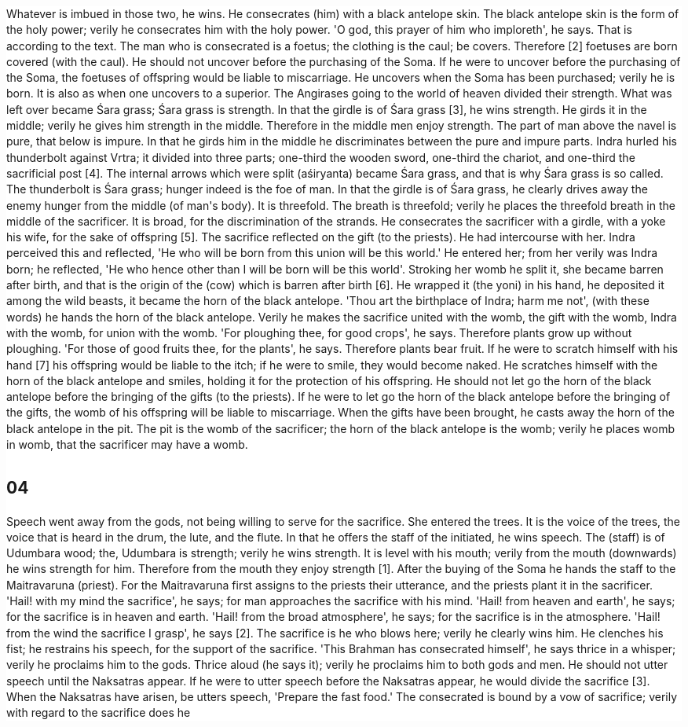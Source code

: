 Whatever is imbued in those two, he wins. He consecrates (him) with a black antelope skin. The black antelope skin is the form of the holy power; verily he consecrates him with the holy power. 'O god, this prayer of him who imploreth', he says. That is according to the text. The man who is consecrated is a foetus; the clothing is the caul; be covers. Therefore [2] foetuses are born covered (with the caul). He should not uncover before the purchasing of the Soma. If he were to uncover before the purchasing of the Soma, the foetuses of offspring would be liable to miscarriage. He uncovers when the Soma has been purchased; verily he is born. It is also as when one uncovers to a superior. The Angirases going to the world of heaven divided their strength. What was left over became Śara grass; Śara grass is strength. In that the girdle is of Śara grass [3], he wins strength. He girds it in the middle; verily he gives him strength in the middle. Therefore in the middle men enjoy strength. The part of man above the navel is pure, that below is impure. In that he girds him in the middle he discriminates between the pure and impure parts. Indra hurled his thunderbolt against Vrtra; it divided into three parts; one-third the wooden sword, one-third the chariot, and one-third the sacrificial post [4]. The internal arrows which were split (aśiryanta) became Śara grass, and that is why Śara grass is so called. The thunderbolt is Śara grass; hunger indeed is the foe of man. In that the girdle is of Śara grass, he clearly drives away the enemy hunger from the middle (of man's body). It is threefold. The breath is threefold; verily he places the threefold breath in the middle of the sacrificer. It is broad, for the discrimination of the strands. He consecrates the sacrificer with a girdle, with a yoke his wife, for the sake of offspring [5]. The sacrifice reflected on the gift (to the priests). He had intercourse with her. Indra perceived this and reflected, 'He who will be born from this union will be this world.' He entered her; from her verily was Indra born; he reflected, 'He who hence other than I will be born will be this world'. Stroking her womb he split it, she became barren after birth, and that is the origin of the (cow) which is barren after birth [6]. He wrapped it (the yoni) in his hand, he deposited it among the wild beasts, it became the horn of the black antelope. 'Thou art the birthplace of Indra; harm me not', (with these words) he hands the horn of the black antelope. Verily he makes the sacrifice united with the womb, the gift with the womb, Indra with the womb, for union with the womb. 'For ploughing thee, for good crops', he says. Therefore plants grow up without ploughing. 'For those of good fruits thee, for the plants', he says. Therefore plants bear fruit. If he were to scratch himself with his hand [7] his offspring would be liable to the itch; if he were to smile, they would become naked. He scratches himself with the horn of the black antelope and smiles, holding it for the protection of his offspring. He should not let go the horn of the black antelope before the bringing of the gifts (to the priests). If he were to let go the horn of the black antelope before the bringing of the gifts, the womb of his offspring will be liable to miscarriage. When the gifts have been brought, he casts away the horn of the black antelope in the pit. The pit is the womb of the sacrificer; the horn of the black antelope is the womb; verily he places womb in womb, that the sacrificer may have a womb.
## 04
Speech went away from the gods, not being willing to serve for the sacrifice. She entered the trees. It is the voice of the trees, the voice that is heard in the drum, the lute, and the flute. In that he offers the staff of the initiated, he wins speech. The (staff) is of Udumbara wood; the, Udumbara is strength; verily he wins strength. It is level with his mouth; verily from the mouth (downwards) he wins strength for him. Therefore from the mouth they enjoy strength [1]. After the buying of the Soma he hands the staff to the Maitravaruna (priest). For the Maitravaruna first assigns to the priests their utterance, and the priests plant it in the sacrificer. 'Hail! with my mind the sacrifice', he says; for man approaches the sacrifice with his mind. 'Hail! from heaven and earth', he says; for the sacrifice is in heaven and earth. 'Hail! from the broad atmosphere', he says; for the sacrifice is in the atmosphere. 'Hail! from the wind the sacrifice I grasp', he says [2]. The sacrifice is he who blows here; verily he clearly wins him. He clenches his fist; he restrains his speech, for the support of the sacrifice. 'This Brahman has consecrated himself', he says thrice in a whisper; verily he proclaims him to the gods. Thrice aloud (he says it); verily he proclaims him to both gods and men. He should not utter speech until the Naksatras appear. If he were to utter speech before the Naksatras appear, he would divide the sacrifice [3]. When the Naksatras have arisen, be utters speech, 'Prepare the fast food.' The consecrated is bound by a vow of sacrifice; verily with regard to the sacrifice does he
  